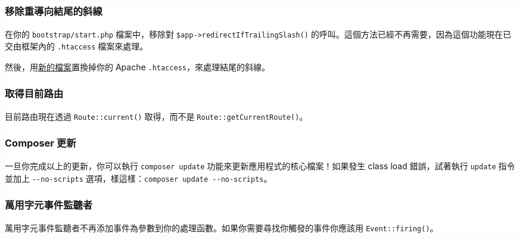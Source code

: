 ### 移除重導向結尾的斜線

在你的 `bootstrap/start.php` 檔案中，移除對 `$app->redirectIfTrailingSlash()` 的呼叫。這個方法已經不再需要，因為這個功能現在已交由框架內的 `.htaccess` 檔案來處理。

然後，用[新的檔案](https://github.com/laravel/laravel/blob/v4.1.0/public/.htaccess)置換掉你的 Apache `.htaccess`，來處理結尾的斜線。

### 取得目前路由

目前路由現在透過 `Route::current()` 取得，而不是 `Route::getCurrentRoute()`。

### Composer 更新

一旦你完成以上的更新，你可以執行 `composer update` 功能來更新應用程式的核心檔案！如果發生 class load 錯誤，試著執行 `update` 指令並加上 `--no-scripts` 選項，樣這樣：`composer update --no-scripts`。

### 萬用字元事件監聽者

萬用字元事件監聽者不再添加事件為參數到你的處理函數。如果你需要尋找你觸發的事件你應該用 `Event::firing()`。
